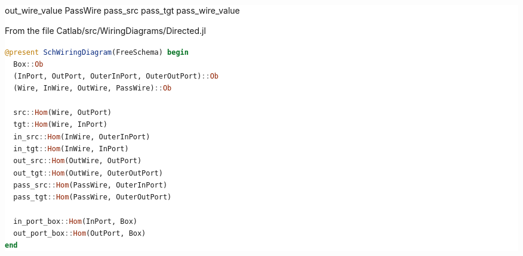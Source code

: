 <g id="edge19" class="edge">
<title>n8&#45;&gt;n11</title>
<path fill="none" stroke="black" d="M201.72,-102.37C189.04,-89.02 171.59,-70.67 161.46,-60.01"/>
<polygon fill="black" stroke="black" points="163.98,-57.58 154.55,-52.74 158.9,-62.4 163.98,-57.58"/>
<text text-anchor="middle" x="128.09" y="-84.99" font-family="Times,serif" font-size="14.00">out_wire_value</text>
</g>

<g id="node9" class="node">
<title>n9</title>
<ellipse fill="none" stroke="black" cx="234.41" cy="-18" rx="36.7" ry="18"/>
<text text-anchor="middle" x="234.41" y="-14.3" font-family="Times,serif" font-size="14.00">PassWire</text>
</g>

<g id="edge7" class="edge">
<title>n9&#45;&gt;n4</title>
<path fill="none" stroke="black" d="M222.78,-35.1C220.42,-38.58 217.88,-42.31 215.36,-46.02"/>
<polygon fill="black" stroke="black" points="212.32,-44.25 209.59,-54.49 218.11,-48.19 212.32,-44.25"/>
<text text-anchor="middle" x="249.57" y="-44.36" font-family="Times,serif" font-size="14.00">pass_src</text>
</g>

<g id="edge8" class="edge">
<title>n9&#45;&gt;n5</title>
<path fill="none" stroke="black" d="M246.08,-35.36C252.34,-44.68 260.18,-56.35 267.16,-66.74"/>
<polygon fill="black" stroke="black" points="264.29,-68.73 272.77,-75.08 270.1,-64.83 264.29,-68.73"/>
<text text-anchor="middle" x="287.12" y="-54.85" font-family="Times,serif" font-size="14.00">pass_tgt</text>
</g>

<g id="edge20" class="edge">
<title>n9&#45;&gt;n11</title>
<path fill="none" stroke="black" d="M206.02,-29.67C191.83,-35.5 175.44,-42.24 164.74,-46.64"/>
<polygon fill="black" stroke="black" points="163.18,-43.5 155.26,-50.54 165.84,-49.97 163.18,-43.5"/>
<text text-anchor="middle" x="127.38" y="-26.95" font-family="Times,serif" font-size="14.00">pass_wire_value</text>
</g>
</g>
</svg>


From the file Catlab/src/WiringDiagrams/Directed.jl


```julia
@present SchWiringDiagram(FreeSchema) begin
  Box::Ob
  (InPort, OutPort, OuterInPort, OuterOutPort)::Ob
  (Wire, InWire, OutWire, PassWire)::Ob

  src::Hom(Wire, OutPort)
  tgt::Hom(Wire, InPort)
  in_src::Hom(InWire, OuterInPort)
  in_tgt::Hom(InWire, InPort)
  out_src::Hom(OutWire, OutPort)
  out_tgt::Hom(OutWire, OuterOutPort)
  pass_src::Hom(PassWire, OuterInPort)
  pass_tgt::Hom(PassWire, OuterOutPort)

  in_port_box::Hom(InPort, Box)
  out_port_box::Hom(OutPort, Box)
end
```